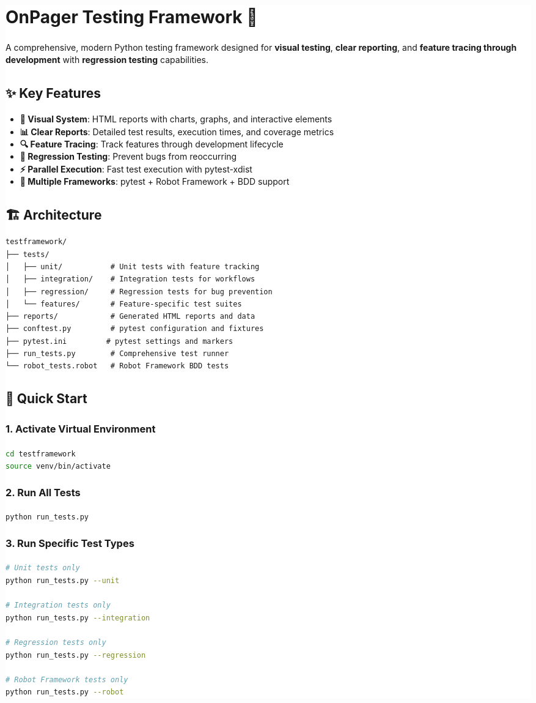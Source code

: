 
# OnPager Testing Framework 🧪

A comprehensive, modern Python testing framework designed for **visual testing**, **clear reporting**, and **feature tracing through development** with **regression testing** capabilities.

## ✨ Key Features

- **🎨 Visual System**: HTML reports with charts, graphs, and interactive elements
- **📊 Clear Reports**: Detailed test results, execution times, and coverage metrics
- **🔍 Feature Tracing**: Track features through development lifecycle
- **🔄 Regression Testing**: Prevent bugs from reoccurring
- **⚡ Parallel Execution**: Fast test execution with pytest-xdist
- **🤖 Multiple Frameworks**: pytest + Robot Framework + BDD support

## 🏗️ Architecture

```
testframework/
├── tests/
│   ├── unit/           # Unit tests with feature tracking
│   ├── integration/    # Integration tests for workflows
│   ├── regression/     # Regression tests for bug prevention
│   └── features/       # Feature-specific test suites
├── reports/            # Generated HTML reports and data
├── conftest.py         # pytest configuration and fixtures
├── pytest.ini         # pytest settings and markers
├── run_tests.py        # Comprehensive test runner
└── robot_tests.robot   # Robot Framework BDD tests
```

## 🚀 Quick Start

### 1. Activate Virtual Environment
```bash
cd testframework
source venv/bin/activate
```

### 2. Run All Tests
```bash
python run_tests.py
```

### 3. Run Specific Test Types
```bash
# Unit tests only
python run_tests.py --unit

# Integration tests only
python run_tests.py --integration

# Regression tests only
python run_tests.py --regression

# Robot Framework tests only
python run_tests.py --robot
```
